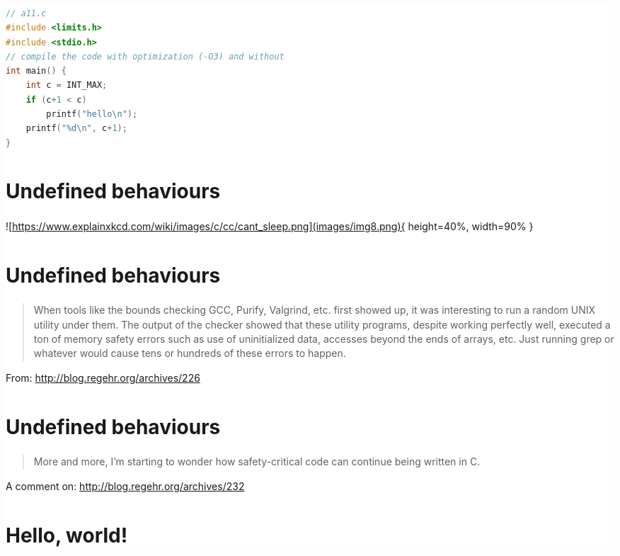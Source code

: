 ```c
// a11.c
#include <limits.h>
#include <stdio.h>
// compile the code with optimization (-O3) and without
int main() {
    int c = INT_MAX;
    if (c+1 < c) 
        printf("hello\n");
    printf("%d\n", c+1);
}
```


# Undefined behaviours

![https://www.explainxkcd.com/wiki/images/c/cc/cant_sleep.png](images/img8.png){ height=40%, width=90% }

# Undefined behaviours

> When tools like the bounds checking GCC, Purify, Valgrind, etc. first 
> showed up, it was interesting to run a random UNIX utility under them. 
> The output of the checker showed that these utility programs, despite 
> working perfectly well, executed a ton of memory safety errors such as 
> use of uninitialized 
> data, accesses beyond the ends of arrays, etc. Just running grep or 
> whatever would cause tens or hundreds of these errors to happen.

From: http://blog.regehr.org/archives/226

# Undefined behaviours

> More and more, I’m starting to wonder how safety-critical code 
> can continue being written in C.

A comment on: http://blog.regehr.org/archives/232

# Hello, world!

